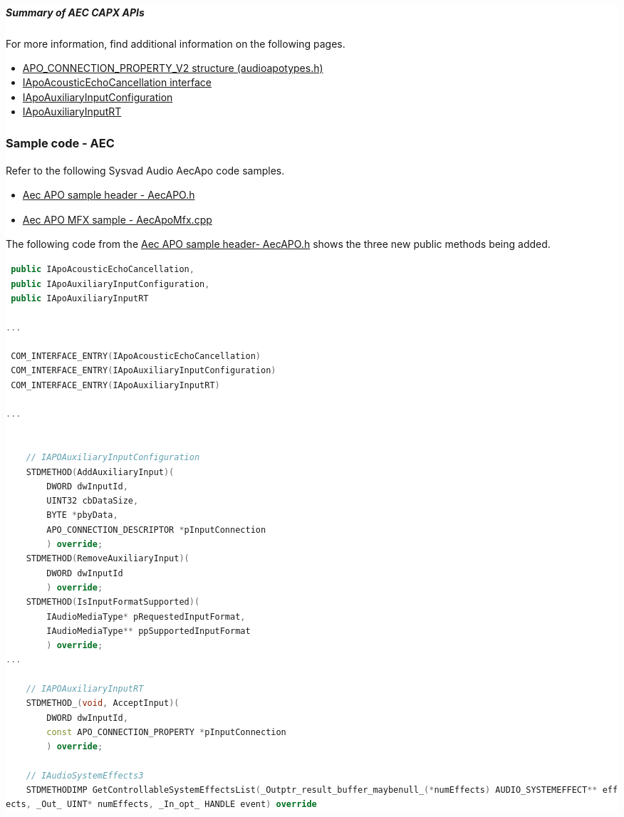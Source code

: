 ##### Summary of AEC CAPX APIs

For more information, find additional information on the following pages.

-  [APO_CONNECTION_PROPERTY_V2 structure (audioapotypes.h)](/windows/win32/api/audioapotypes/ns-audioapotypes-apo_connection_property_v2)
-  [IApoAcousticEchoCancellation interface](/windows/win32/api/audioenginebaseapo/nn-audioenginebaseapo-iapoacousticechocancellation)
-  [IApoAuxiliaryInputConfiguration](/windows/win32/api/audioenginebaseapo/nn-audioenginebaseapo-iapoauxiliaryinputconfiguration)
-  [IApoAuxiliaryInputRT](/windows/win32/api/audioenginebaseapo/nn-audioenginebaseapo-iapoauxiliaryinputrt)

### Sample code - AEC

Refer to the following Sysvad Audio AecApo code samples. 

- [Aec APO sample header - AecAPO.h](https://github.com/microsoft/Windows-driver-samples/blob/master/audio/sysvad/APO/AecApo/AecApo.h)

- [Aec APO MFX sample - AecApoMfx.cpp](https://github.com/microsoft/Windows-driver-samples/blob/master/audio/sysvad/APO/AecApo/AecApoMfx.cpp)

The following code from the [Aec APO sample header-  AecAPO.h](https://github.com/microsoft/Windows-driver-samples/blob/master/audio/sysvad/APO/AecApo/AecApo.h) shows the three new public methods being added. 

```cpp
 public IApoAcousticEchoCancellation,
 public IApoAuxiliaryInputConfiguration,
 public IApoAuxiliaryInputRT

...

 COM_INTERFACE_ENTRY(IApoAcousticEchoCancellation)
 COM_INTERFACE_ENTRY(IApoAuxiliaryInputConfiguration)
 COM_INTERFACE_ENTRY(IApoAuxiliaryInputRT)

...


    // IAPOAuxiliaryInputConfiguration
    STDMETHOD(AddAuxiliaryInput)(
        DWORD dwInputId,
        UINT32 cbDataSize,
        BYTE *pbyData,
        APO_CONNECTION_DESCRIPTOR *pInputConnection
        ) override;
    STDMETHOD(RemoveAuxiliaryInput)(
        DWORD dwInputId
        ) override;
    STDMETHOD(IsInputFormatSupported)(
        IAudioMediaType* pRequestedInputFormat,
        IAudioMediaType** ppSupportedInputFormat
        ) override;
...

    // IAPOAuxiliaryInputRT
    STDMETHOD_(void, AcceptInput)(
        DWORD dwInputId,
        const APO_CONNECTION_PROPERTY *pInputConnection
        ) override;

    // IAudioSystemEffects3
    STDMETHODIMP GetControllableSystemEffectsList(_Outptr_result_buffer_maybenull_(*numEffects) AUDIO_SYSTEMEFFECT** effects, _Out_ UINT* numEffects, _In_opt_ HANDLE event) override
```